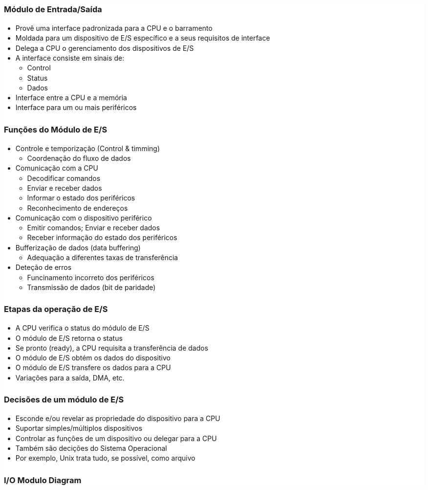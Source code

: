 ### Módulo de Entrada/Saída

- Provê uma interface padronizada para a CPU e o barramento
- Moldada para um dispositivo de E/S específico e a seus requisitos de interface
- Delega a CPU o gerenciamento dos dispositivos de E/S
- A interface consiste em sinais de:
  - Control
  - Status
  - Dados
- Interface entre a CPU e a memória
- Interface para um ou mais periféricos

### Funções do Módulo de E/S

- Controle e temporização (Control & timming)
  - Coordenação do fluxo de dados
- Comunicação com a CPU
  - Decodificar comandos
  - Enviar e receber dados
  - Informar o estado dos periféricos
  - Reconhecimento de endereços
- Comunicação com o dispositivo periférico
  - Emitir comandos; Enviar e receber dados
  - Receber informação do estado dos periféricos
- Bufferização de dados (data buffering)
  - Adequação a diferentes taxas de transferência
- Deteção de erros
  - Funcinamento incorreto dos periféricos
  - Transmissão de dados (bit de paridade)

### Etapas da operação de E/S

- A CPU verifica o status do módulo de E/S
- O módulo de E/S retorna o status
- Se pronto (ready), a CPU requisita a transferência de dados
- O módulo de E/S obtém os dados do dispositivo
- O módulo de E/S transfere os dados para a CPU
- Variações para a saída, DMA, etc.

### Decisões de um módulo de E/S

- Esconde e/ou revelar as propriedade do dispositivo para a CPU
- Suportar simples/múltiplos dispositivos
- Controlar as funções de um dispositivo ou delegar para a CPU
- Também são decições do Sistema Operacional
- Por exemplo, Unix trata tudo, se possível, como arquivo

### I/O Modulo Diagram

